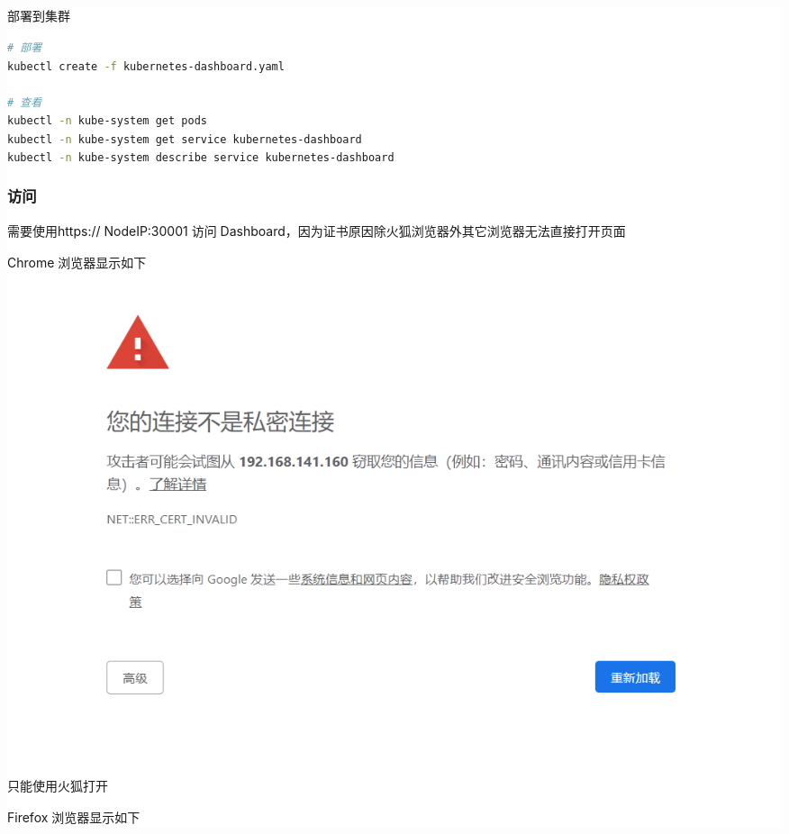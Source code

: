 部署到集群

```bash
# 部署
kubectl create -f kubernetes-dashboard.yaml

# 查看
kubectl -n kube-system get pods
kubectl -n kube-system get service kubernetes-dashboard
kubectl -n kube-system describe service kubernetes-dashboard
```

### 访问

需要使用https:// NodeIP:30001 访问 Dashboard，因为证书原因除火狐浏览器外其它浏览器无法直接打开页面

Chrome 浏览器显示如下

![img](resource/img/kubernetes/32.png)

只能使用火狐打开

Firefox 浏览器显示如下
